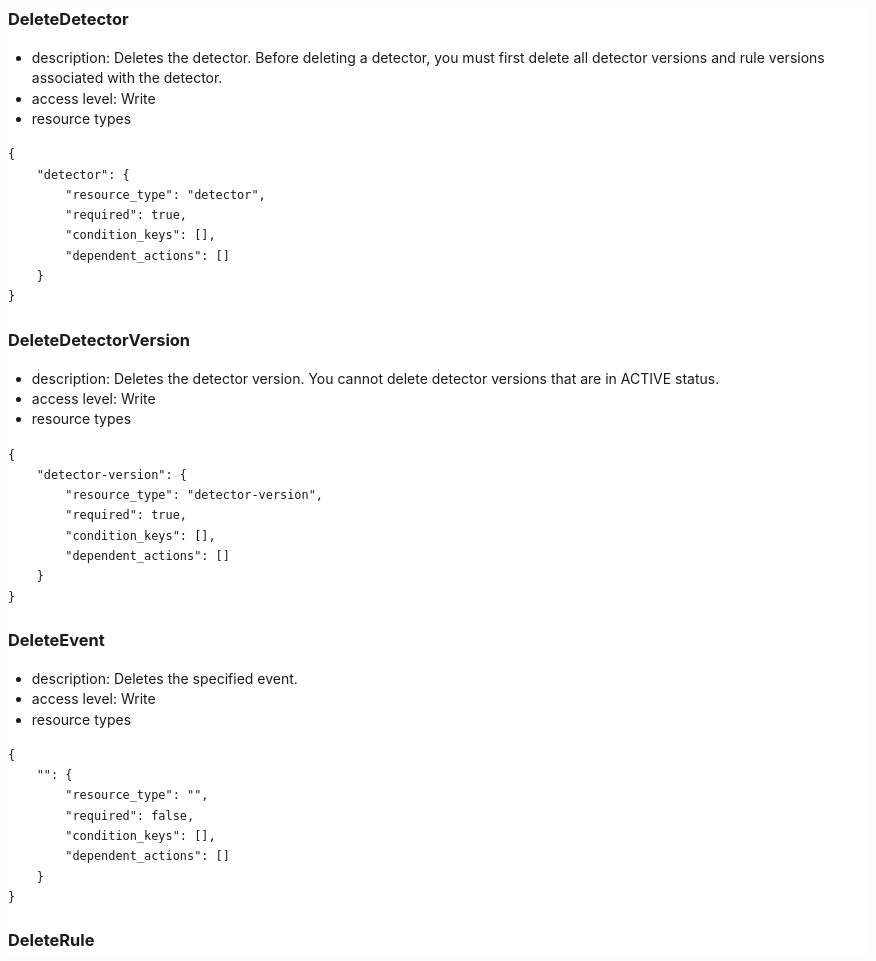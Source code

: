 ### DeleteDetector

- description: Deletes the detector. Before deleting a detector, you must first delete all detector versions and rule versions associated with the detector.
- access level: Write
- resource types

```
{
    "detector": {
        "resource_type": "detector",
        "required": true,
        "condition_keys": [],
        "dependent_actions": []
    }
}
```

### DeleteDetectorVersion

- description: Deletes the detector version. You cannot delete detector versions that are in ACTIVE status.
- access level: Write
- resource types

```
{
    "detector-version": {
        "resource_type": "detector-version",
        "required": true,
        "condition_keys": [],
        "dependent_actions": []
    }
}
```

### DeleteEvent

- description: Deletes the specified event.
- access level: Write
- resource types

```
{
    "": {
        "resource_type": "",
        "required": false,
        "condition_keys": [],
        "dependent_actions": []
    }
}
```

### DeleteRule

